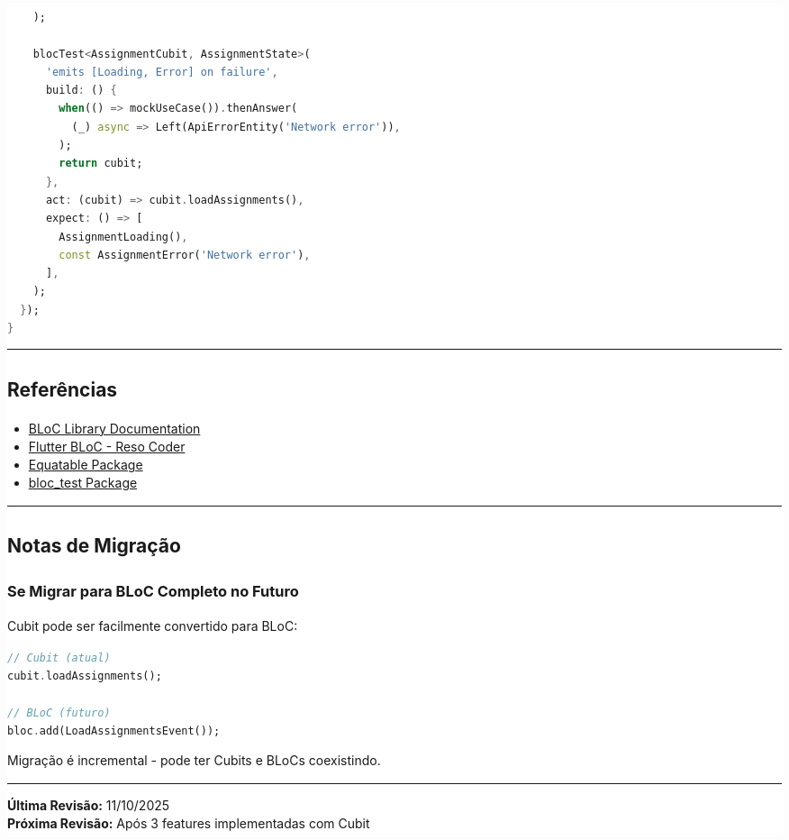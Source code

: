 ```dart
    );

    blocTest<AssignmentCubit, AssignmentState>(
      'emits [Loading, Error] on failure',
      build: () {
        when(() => mockUseCase()).thenAnswer(
          (_) async => Left(ApiErrorEntity('Network error')),
        );
        return cubit;
      },
      act: (cubit) => cubit.loadAssignments(),
      expect: () => [
        AssignmentLoading(),
        const AssignmentError('Network error'),
      ],
    );
  });
}
```

---

## Referências

- [BLoC Library Documentation](https://bloclibrary.dev/)
- [Flutter BLoC - Reso Coder](https://resocoder.com/flutter-bloc-clean-architecture/)
- [Equatable Package](https://pub.dev/packages/equatable)
- [bloc_test Package](https://pub.dev/packages/bloc_test)

---

## Notas de Migração

### Se Migrar para BLoC Completo no Futuro

Cubit pode ser facilmente convertido para BLoC:

```dart
// Cubit (atual)
cubit.loadAssignments();

// BLoC (futuro)
bloc.add(LoadAssignmentsEvent());
```

Migração é incremental - pode ter Cubits e BLoCs coexistindo.

---

**Última Revisão:** 11/10/2025  
**Próxima Revisão:** Após 3 features implementadas com Cubit
